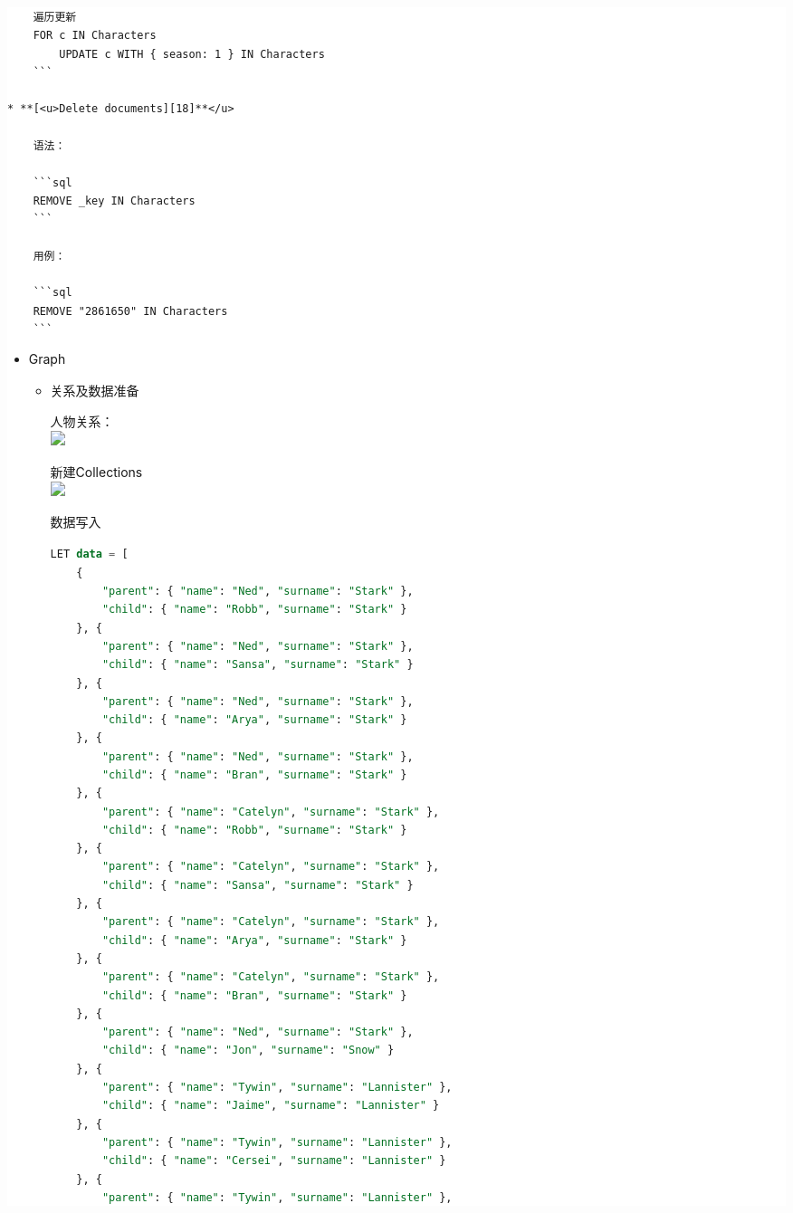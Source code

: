         遍历更新  
        FOR c IN Characters  
            UPDATE c WITH { season: 1 } IN Characters  
        ```  
  
    * **[<u>Delete documents][18]**</u>  
          
        语法：  
          
        ```sql  
        REMOVE _key IN Characters  
        ```  
          
        用例：  
          
        ```sql  
        REMOVE "2861650" IN Characters  
        ```  
  
* Graph  
    * 关系及数据准备  
          
        人物关系：  
         ![][20]   
          
        新建Collections   
         ![][19]   
          
        数据写入  
        ```sql  
        LET data = [  
            {  
                "parent": { "name": "Ned", "surname": "Stark" },  
                "child": { "name": "Robb", "surname": "Stark" }  
            }, {  
                "parent": { "name": "Ned", "surname": "Stark" },  
                "child": { "name": "Sansa", "surname": "Stark" }  
            }, {  
                "parent": { "name": "Ned", "surname": "Stark" },  
                "child": { "name": "Arya", "surname": "Stark" }  
            }, {  
                "parent": { "name": "Ned", "surname": "Stark" },  
                "child": { "name": "Bran", "surname": "Stark" }  
            }, {  
                "parent": { "name": "Catelyn", "surname": "Stark" },  
                "child": { "name": "Robb", "surname": "Stark" }  
            }, {  
                "parent": { "name": "Catelyn", "surname": "Stark" },  
                "child": { "name": "Sansa", "surname": "Stark" }  
            }, {  
                "parent": { "name": "Catelyn", "surname": "Stark" },  
                "child": { "name": "Arya", "surname": "Stark" }  
            }, {  
                "parent": { "name": "Catelyn", "surname": "Stark" },  
                "child": { "name": "Bran", "surname": "Stark" }  
            }, {  
                "parent": { "name": "Ned", "surname": "Stark" },  
                "child": { "name": "Jon", "surname": "Snow" }  
            }, {  
                "parent": { "name": "Tywin", "surname": "Lannister" },  
                "child": { "name": "Jaime", "surname": "Lannister" }  
            }, {  
                "parent": { "name": "Tywin", "surname": "Lannister" },  
                "child": { "name": "Cersei", "surname": "Lannister" }  
            }, {  
                "parent": { "name": "Tywin", "surname": "Lannister" },  

[1]: assets/bvq.png  
[2]: assets/lgh.png  
[3]: assets/njs.png  
[4]: https://www.arangodb.com/docs/stable/aql/examples.html  
[5]: http://localhost:8529/  
[6]: assets/rpy.png  
[7]: assets/dkv.png  
[8]: assets/xqv.png  
[9]: assets/pvn.png  
[10]: assets/nfg.png  
[11]: assets/dej.png  
[12]: https://www.arangodb.com/docs/stable/graphs.html  
[13]: assets/uvy.png  
[14]: https://www.arangodb.com/docs/stable/aql/tutorial.html  
[15]: https://www.arangodb.com/docs/stable/aql/tutorial-crud.html#create-documents  
[16]: https://www.arangodb.com/docs/stable/aql/tutorial-crud.html#read-documents  
[17]: https://www.arangodb.com/docs/stable/aql/tutorial-crud.html#update-documents  
[18]: https://www.arangodb.com/docs/stable/aql/tutorial-crud.html#delete-documents  
[19]: assets/acb.png  
[20]: assets/ind.png  
[21]: https://www.arangodb.com/docs/stable/aql/graphs-traversals.html  
[22]: assets/bwg.png  
[23]: assets/hpw.pdf  
[24]: assets/occ.sql  
[25]: assets/qgo.png  
[26]: assets/xnj.sql  
[27]: assets/igy.xml  
[28]: assets/xru.png  
[29]: assets/jbd.png  
[30]: assets/ifl.png  
[31]: assets/hgr.png  
[32]: assets/upl.png  
[33]: assets/dex.png  
[34]: https://www.arangodb.com/docs/stable/aql/views-arango-search.html  
[35]: assets/tfi.png  
[36]: assets/dpp.png  
[37]: https://www.arangodb.com/docs/stable/aql/graphs-traversals.html  